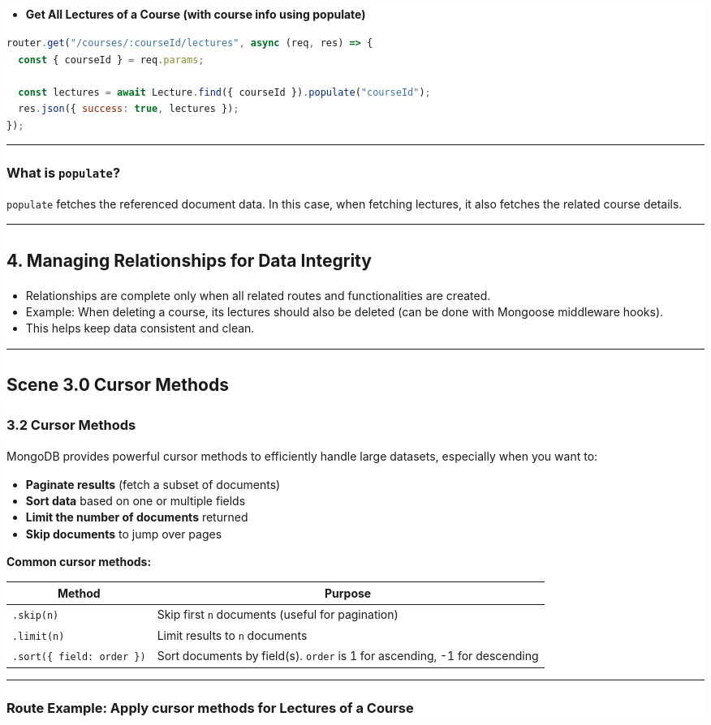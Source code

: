 - **Get All Lectures of a Course (with course info using populate)**

```js
router.get("/courses/:courseId/lectures", async (req, res) => {
  const { courseId } = req.params;

  const lectures = await Lecture.find({ courseId }).populate("courseId");
  res.json({ success: true, lectures });
});
```

---

### What is `populate`?

`populate` fetches the referenced document data. In this case, when fetching lectures, it also fetches the related course details.

---

## 4. Managing Relationships for Data Integrity

- Relationships are complete only when all related routes and functionalities are created.
- Example: When deleting a course, its lectures should also be deleted (can be done with Mongoose middleware hooks).
- This helps keep data consistent and clean.

---

## Scene 3.0 Cursor Methods

### 3.2 Cursor Methods

MongoDB provides powerful cursor methods to efficiently handle large datasets, especially when you want to:

- **Paginate results** (fetch a subset of documents)
- **Sort data** based on one or multiple fields
- **Limit the number of documents** returned
- **Skip documents** to jump over pages

**Common cursor methods:**

| Method                    | Purpose                                                                   |
| ------------------------- | ------------------------------------------------------------------------- |
| `.skip(n)`                | Skip first `n` documents (useful for pagination)                          |
| `.limit(n)`               | Limit results to `n` documents                                            |
| `.sort({ field: order })` | Sort documents by field(s). `order` is 1 for ascending, -1 for descending |

---

### Route Example: Apply cursor methods for Lectures of a Course
